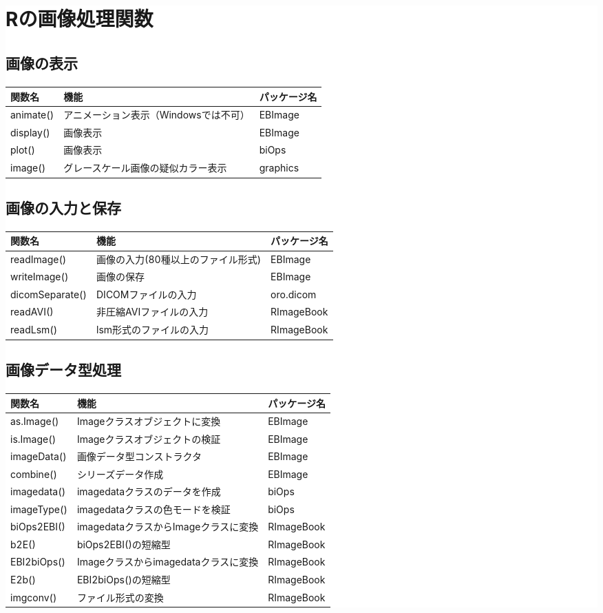 # Rの画像処理関数 #



## 画像の表示 ##
|関数名 | 機能 | パッケージ名 |
|:---------|:-------|:-------------------|
|animate() |アニメーション表示（Windowsでは不可）|EBImage             |
|display() | 画像表示 | EBImage            |
|plot()    | 画像表示 |biOps               |
|image()   |グレースケール画像の疑似カラー表示 |graphics            |

## 画像の入力と保存 ##
|関数名 | 機能 | パッケージ名 |
|:---------|:-------|:-------------------|
|readImage() | 画像の入力(80種以上のファイル形式) | EBImage            |
|writeImage() | 画像の保存 | EBImage            |
|dicomSeparate()| DICOMファイルの入力 | oro.dicom          |
|readAVI() | 非圧縮AVIファイルの入力 | RImageBook         |
|readLsm() | lsm形式のファイルの入力 | RImageBook         |

## 画像データ型処理 ##
|関数名 | 機能 | パッケージ名 |
|:---------|:-------|:-------------------|
|as.Image() | Imageクラスオブジェクトに変換 | EBImage            |
|is.Image() | Imageクラスオブジェクトの検証 | EBImage            |
|imageData() | 画像データ型コンストラクタ | EBImage            |
|combine() | シリーズデータ作成 | EBImage            |
|imagedata()|imagedataクラスのデータを作成|biOps               |
|imageType()| imagedataクラスの色モードを検証 |biOps               |
|biOps2EBI() | imagedataクラスからImageクラスに変換 | RImageBook         |
|b2E()     | biOps2EBI()の短縮型 | RImageBook         |
|EBI2biOps() | Imageクラスからimagedataクラスに変換 | RImageBook         |
|E2b()     | EBI2biOps()の短縮型 | RImageBook         |
|imgconv() | ファイル形式の変換 | RImageBook         |
